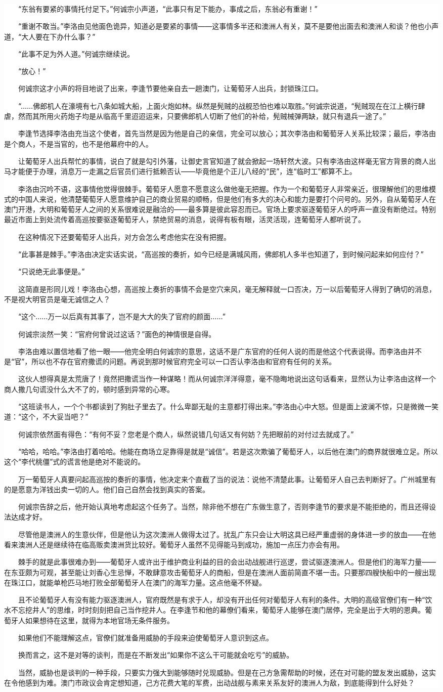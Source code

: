 　　“东翁有要紧的事情托付足下。”何诚宗小声道，“此事只有足下能办，事成之后，东翁必有重谢！”

　　“重谢不敢当。”李洛由见他面色诡异，知道必是要紧的事情——这事情多半还和澳洲人有关，莫不是要他出面去和澳洲人和谈？他也小声道，“大人要在下办什么事？”

　　“此事不足为外人道。”何诚宗继续说。

　　“放心！”

　　何诚宗这才小声的将目地说了出来，李逢节要他亲自去一趟澳门，让葡萄牙人出兵，封锁珠江口。

　　“……佛郎机人在濠境有七八条如城大船，上面火炮如林。纵然是髡贼的战舰恐怕也难以取胜。”何诚宗说道，“髡贼现在在江上横行肆虐，然而其所用火药炮子均是从临高千里迢迢运来，只要佛郎机人切断了他们的补给，髡贼械弹两缺，就只有退兵一途了。”

　　李逢节选择李洛由充当这个使者，首先当然是因为他是自己的亲信，完全可以放心；其次李洛由和葡萄牙人关系比较深；最后，李洛由是个商人，不是当官的，也不是他幕府中的人。

　　让葡萄牙人出兵帮忙的事情，说白了就是勾引外藩，让御史言官知道了就会掀起一场轩然大波。只有李洛由这样毫无官方背景的商人出马才能便于办理，消息万一走漏之后官员们进行抵赖否认——毕竟他是个正儿八经的“民”，连“临时工”都算不上。

　　李洛由沉吟不语，这事情他觉得很棘手。葡萄牙人愿意不愿意这么做他毫无把握。作为一个和葡萄牙人非常亲近，很理解他们的思维模式的中国人来说，他清楚葡萄牙人愿意维护自己的商业贸易的顺畅，但是他们有多大的决心和能力是要打个问号的。另外，自从葡萄牙人在澳门开港，大明和葡萄牙人之间的关系很难说是融洽的——最多算是彼此容忍而已。官场上要求驱逐葡萄牙人的呼声一直没有断绝过。特别最近市面上到处流传着高巡按要驱逐葡萄牙人，禁绝贸易的消息，说得有板有眼，活灵活现，连葡萄牙人都听说了。

　　在这种情况下还要葡萄牙人出兵，对方会怎么考虑他实在没有把握。

　　“此事甚是棘手。”李洛由决定实话实说，“高巡按的奏折，如今已经是满城风雨，佛郎机人多半也知道了，到时候问起来如何应付？”

　　“只说绝无此事便是。”

　　这简直是形同儿戏！李洛由心想，高巡按上奏折的事情不会是空穴来风，毫无解释就一口否决，万一以后葡萄牙人得到了确切的消息，不是视大明官员是毫无诚信之人？

　　“这个……万一以后真有其事了，岂不是大大的失了官府的颜面……”

　　何诚宗淡然一笑：“官府何曾说过这话？”面色的神情很是自得。

　　李洛由难以置信地看了他一眼——他完全明白何诚宗的意思，这话不是广东官府的任何人说的而是他这个代表说得。而李洛由并不是“官”，所以也不存在官府撒谎的问题。再说到那时候官府完全可以一口否认李洛由和官府有任何的关系。

　　这伙人想得真是太荒唐了！竟然把撒谎当作一种谋略！而从何诚宗洋洋得意，毫不隐晦地说出这句话看来，显然认为让李洛由这样一个商人撒几句谎没什么大不了的，顿时感到异常的心寒。

　　“这班读书人，一个个书都读到了狗肚子里去了。什么卑鄙无耻的主意都打得出来。”李洛由心中大怒。但是面上波澜不惊，只是微微一笑道：“这个，不大妥当吧？”

　　何诚宗依然面有得色：“有何不妥？您老是个商人，纵然说错几句话又有何妨？先把眼前的对付过去就成了。”

　　“哈哈，哈哈。”李洛由打着哈哈。他能在商场立足靠得是就是“诚信”。若是这次欺骗了葡萄牙人，以后他在澳门的商界就很难立足。所以这个“李代桃僵”式的谎言他是绝对不能说的。

　　万一葡萄牙人真要问起高巡按的奏折的事情，他决定来个直截了当的说法：说他不清楚此事。让葡萄牙人自己去判断好了。广州城里有的是愿意为洋钱出卖一切的人。他们自己自然会找到真实的答案。

　　何诚宗告辞之后，他开始认真地考虑起这个任务了。当然，除非他不想在广东做生意了，否则李逢节的要求是不能拒绝的，而且还得设法达成才好。

　　尽管他是澳洲人的生意伙伴，但是他认为这次澳洲人做得太过了。扰乱广东只会让大明这具已经严重虚弱的身体进一步的放血——在他看来澳洲人还是继续待在临高贩卖澳洲货比较好。葡萄牙人虽然不见得能马到成功，施加一点压力亦会有用。

　　棘手的就是此事很难办到——葡萄牙人或许出于维护商业利益的目的会出动战舰进行巡逻，尝试驱逐澳洲人。但是他们的海军力量——在东亚颇为可观，甚至能让刘香心生忌惮，不敢肆意攻击葡萄牙人的商船，但是在澳洲人面前简直不堪一击。只要那四艘快船中的一艘出现在珠江口，就能单枪匹马地打败全部葡萄牙人在澳门的海军力量。这点他毫不怀疑。

　　且不论葡萄牙人有没有能力驱逐澳洲人，官府既然是有求于人，却没有开出任何对葡萄牙人有利的条件。大明的高级官僚们有一种“饮水不忘挖井人”的思维，时时刻刻把自己当作挖井人。在李逢节和他的幕僚们看来，葡萄牙人能够在澳门居停，完全是出于大明的恩典。葡萄牙人如果想待在这里，就得为本地官场无条件服务。

　　如果他们不能理解这点，官僚们就准备用威胁的手段来迫使葡萄牙人意识到这点。

　　换而言之，这不是对等的谈判，而是在不断发出“如果你不这么干可能就会吃亏”的威胁。

　　当然，威胁也是谈判的一种手段，只要实力强大到能够随时兑现威胁。但是在己方急需帮助的时候，还在对可能的盟友发出威胁，这实在令他感到为难。澳门市政议会肯定想知道，己方花费大笔的军费，出动战舰与素来关系友好的澳洲人为敌，到底能得到什么好处？
